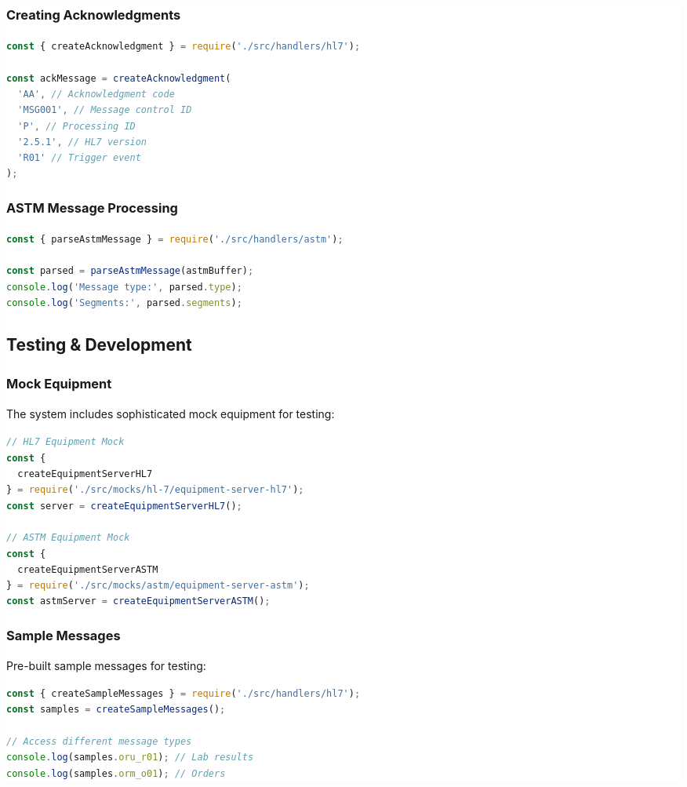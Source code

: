 ### Creating Acknowledgments

```javascript
const { createAcknowledgment } = require('./src/handlers/hl7');

const ackMessage = createAcknowledgment(
  'AA', // Acknowledgment code
  'MSG001', // Message control ID
  'P', // Processing ID
  '2.5.1', // HL7 version
  'R01' // Trigger event
);
```

### ASTM Message Processing

```javascript
const { parseAstmMessage } = require('./src/handlers/astm');

const parsed = parseAstmMessage(astmBuffer);
console.log('Message type:', parsed.type);
console.log('Segments:', parsed.segments);
```

## Testing & Development

### Mock Equipment

The system includes sophisticated mock equipment for testing:

```javascript
// HL7 Equipment Mock
const {
  createEquipmentServerHL7
} = require('./src/mocks/hl-7/equipment-server-hl7');
const server = createEquipmentServerHL7();

// ASTM Equipment Mock
const {
  createEquipmentServerASTM
} = require('./src/mocks/astm/equipment-server-astm');
const astmServer = createEquipmentServerASTM();
```

### Sample Messages

Pre-built sample messages for testing:

```javascript
const { createSampleMessages } = require('./src/handlers/hl7');
const samples = createSampleMessages();

// Access different message types
console.log(samples.oru_r01); // Lab results
console.log(samples.orm_o01); // Orders
```
